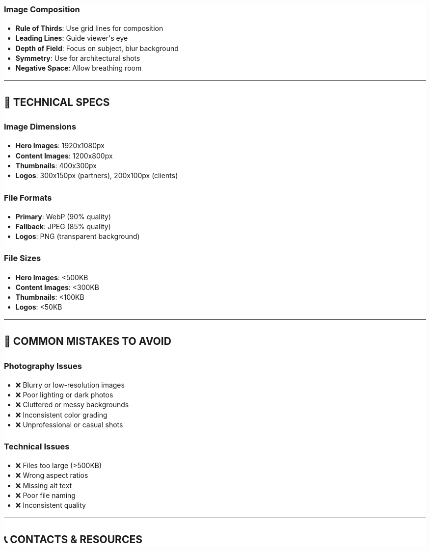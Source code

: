 ### **Image Composition**
- **Rule of Thirds**: Use grid lines for composition
- **Leading Lines**: Guide viewer's eye
- **Depth of Field**: Focus on subject, blur background
- **Symmetry**: Use for architectural shots
- **Negative Space**: Allow breathing room

---

## 📱 **TECHNICAL SPECS**

### **Image Dimensions**
- **Hero Images**: 1920x1080px
- **Content Images**: 1200x800px
- **Thumbnails**: 400x300px
- **Logos**: 300x150px (partners), 200x100px (clients)

### **File Formats**
- **Primary**: WebP (90% quality)
- **Fallback**: JPEG (85% quality)
- **Logos**: PNG (transparent background)

### **File Sizes**
- **Hero Images**: <500KB
- **Content Images**: <300KB
- **Thumbnails**: <100KB
- **Logos**: <50KB

---

## 🚨 **COMMON MISTAKES TO AVOID**

### **Photography Issues**
- ❌ Blurry or low-resolution images
- ❌ Poor lighting or dark photos
- ❌ Cluttered or messy backgrounds
- ❌ Inconsistent color grading
- ❌ Unprofessional or casual shots

### **Technical Issues**
- ❌ Files too large (>500KB)
- ❌ Wrong aspect ratios
- ❌ Missing alt text
- ❌ Poor file naming
- ❌ Inconsistent quality

---

## 📞 **CONTACTS & RESOURCES**
